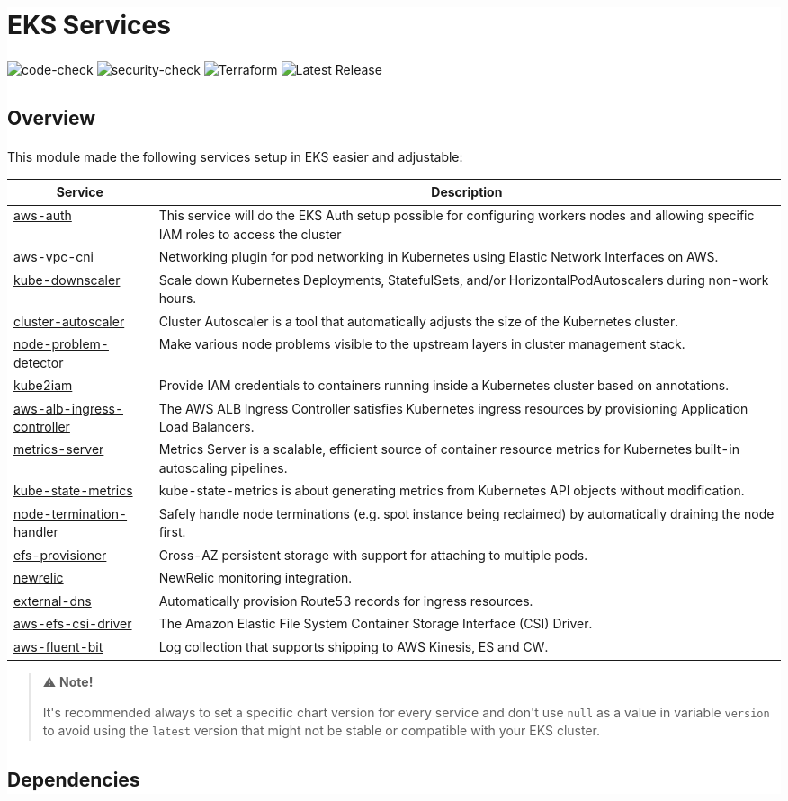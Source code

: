 # EKS Services

![code-check](https://github.com/ahmad-hamade/terraform-eks-config/workflows/code-check/badge.svg)
![security-check](https://github.com/ahmad-hamade/terraform-eks-config/workflows/security-check/badge.svg)
![Terraform](https://img.shields.io/badge/Terraform->=v0.12.6-blue.svg)
![![Latest Release](https://img.shields.io/github/release/ahmad-hamade/terraform-eks-config.svg)](https://github.com/ahmad-hamade/terraform-eks-config/releases/latest)

## Overview

This module made the following services setup in EKS easier and adjustable:

| Service | Description |
| --- | --- |
| [aws-auth](https://docs.aws.amazon.com/eks/latest/userguide/add-user-role.html) | This service will do the EKS Auth setup possible for configuring workers nodes and allowing specific IAM roles to access the cluster |
| [aws-vpc-cni](https://github.com/aws/eks-charts/tree/master/stable/aws-vpc-cni) | Networking plugin for pod networking in Kubernetes using Elastic Network Interfaces on AWS. |
| [kube-downscaler](https://github.com/helm/charts/tree/master/incubator/kube-downscaler) | Scale down Kubernetes Deployments, StatefulSets, and/or HorizontalPodAutoscalers during non-work hours. |
| [cluster-autoscaler](https://github.com/helm/charts/tree/master/stable/cluster-autoscaler) | Cluster Autoscaler is a tool that automatically adjusts the size of the Kubernetes cluster. |
| [node-problem-detector](https://github.com/helm/charts/tree/master/stable/node-problem-detector) | Make various node problems visible to the upstream layers in cluster management stack. |
| [kube2iam](https://github.com/helm/charts/tree/master/stable/kube2iam) | Provide IAM credentials to containers running inside a Kubernetes cluster based on annotations. |
| [aws-alb-ingress-controller](https://github.com/helm/charts/tree/master/incubator/aws-alb-ingress-controller) | The AWS ALB Ingress Controller satisfies Kubernetes ingress resources by provisioning Application Load Balancers. |
| [metrics-server](https://github.com/helm/charts/tree/master/stable/metrics-server) | Metrics Server is a scalable, efficient source of container resource metrics for Kubernetes built-in autoscaling pipelines. |
| [kube-state-metrics](https://github.com/helm/charts/tree/master/stable/kube-state-metrics) | kube-state-metrics is about generating metrics from Kubernetes API objects without modification. |
| [node-termination-handler](https://github.com/aws/eks-charts/tree/master/stable/aws-node-termination-handler) | Safely handle node terminations (e.g. spot instance being reclaimed) by automatically draining the node first. |
| [efs-provisioner](https://github.com/helm/charts/tree/master/stable/efs-provisioner) | Cross-AZ persistent storage with support for attaching to multiple pods.| Somewhat slower speeds than using EBS but not usually noticeable unless working with disk-intensive applications. |
| [newrelic](https://github.com/newrelic/helm-charts/tree/master/charts/nri-bundle) | NewRelic monitoring integration. |
| [external-dns](https://github.com/bitnami/charts/tree/master/bitnami/external-dns) | Automatically provision Route53 records for ingress resources. |
| [aws-efs-csi-driver](https://github.com/Kubernetes-sigs/aws-efs-csi-driver/tree/master/helm) | The Amazon Elastic File System Container Storage Interface (CSI) Driver. |
| [aws-fluent-bit](https://github.com/aws/eks-charts/tree/master/stable/aws-for-fluent-bit) | Log collection that supports shipping to AWS Kinesis, ES and CW. |

> ⚠️ **Note!**
>
> It's recommended always to set a specific chart version for every service and don't use `null` as a value in variable `version` to avoid using the `latest` version that might not be stable or compatible with your EKS cluster.
>

## Dependencies
